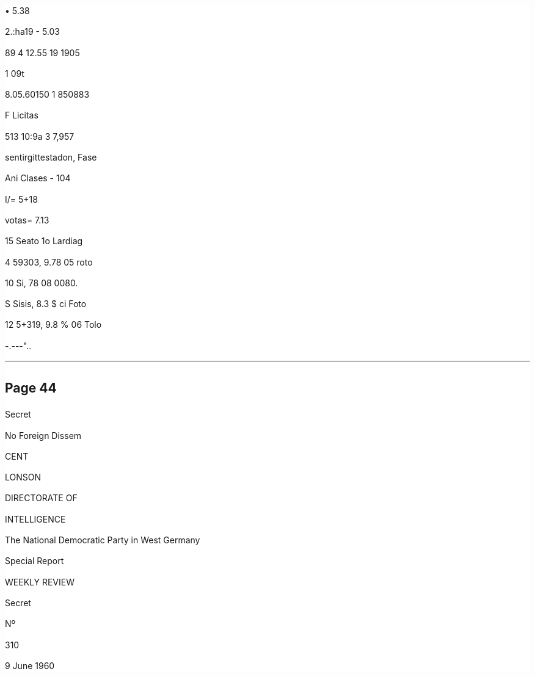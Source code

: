 • 5.38

2.:ha19 - 5.03

89 4 12.55 19 1905

1 09t

8.05.60150 1 850883

F Licitas

513 10:9a 3 7,957

sentirgittestadon, Fase

Ani Clases - 104

I/= 5+18

votas= 7.13

15 Seato 1o Lardiag

4 59303, 9.78 05 roto

10 Si, 78 08 0080.

S Sisis, 8.3 $ ci Foto

12 5+319, 9.8 % 06 Tolo

-.---"..

---

## Page 44

Secret

No Foreign Dissem

CENT

LONSON

DIRECTORATE OF

INTELLIGENCE

The National Democratic Party in West Germany

Special Report

WEEKLY REVIEW

Secret

Nº

310

9 June 1960
